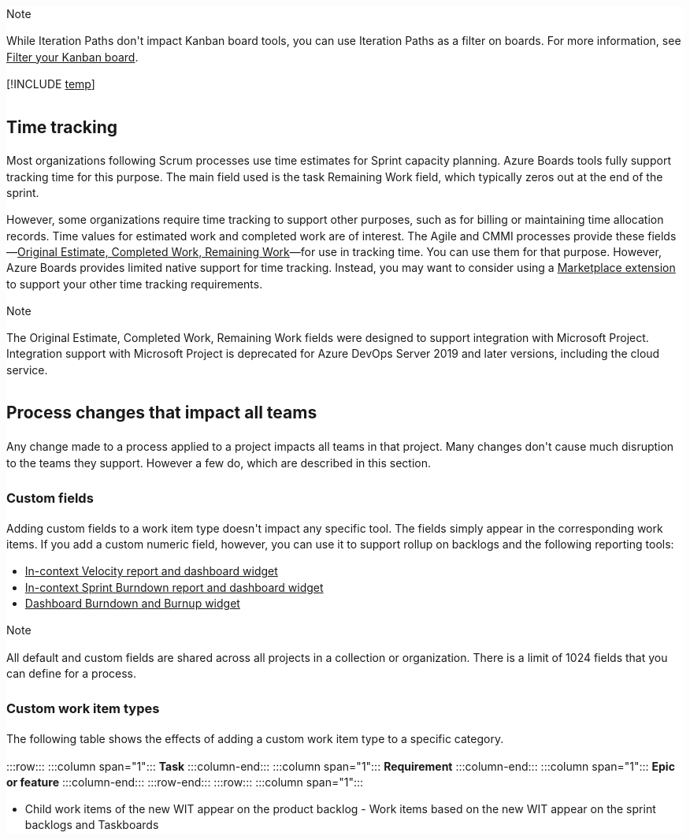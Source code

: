 > [!NOTE]   
> While Iteration Paths don't impact Kanban board tools, you can use Iteration Paths as a filter on boards. For more information, see [Filter your Kanban board](./backlogs/filter-backlogs-boards-plans.md).

[!INCLUDE [temp](includes/list-sprint-dependent-tools.md)]

## Time tracking 

Most organizations following Scrum processes use time estimates for Sprint capacity planning. Azure Boards tools fully support tracking time for this purpose. The main field used is the task Remaining Work field, which typically zeros out at the end of the sprint. 

However, some organizations require time tracking to support other purposes, such as for billing or maintaining time allocation records. Time values for estimated work and completed work are of interest. The Agile and CMMI processes provide these fields&mdash;[Original Estimate, Completed Work, Remaining Work](queries/query-numeric.md#fields)&mdash;for use in tracking time. You can use them for that purpose. However, Azure Boards provides limited native support for time tracking. Instead, you may want to consider using a [Marketplace extension](https://marketplace.visualstudio.com/search?term=time%20tracking&target=AzureDevOps&category=Azure%20Boards&sortBy=Relevance) to support your other time tracking requirements.  

> [!NOTE]   
> The Original Estimate, Completed Work, Remaining Work fields were designed to support integration with Microsoft Project. Integration support with Microsoft Project is deprecated for Azure DevOps Server 2019 and later versions, including the cloud service. 

## Process changes that impact all teams 

Any change made to a process applied to a project impacts all teams in that project. Many changes don't cause much disruption to the teams they support. However a few do, which are described in this section.  

### Custom fields

Adding custom fields to a work item type doesn't impact any specific tool. The fields simply appear in the corresponding work items. If you add a custom numeric field, however, you can use it to support rollup on backlogs and the following reporting tools: 
- [In-context Velocity report and dashboard widget](../report/dashboards/team-velocity.md)
- [In-context Sprint Burndown report and dashboard widget](../report/dashboards/configure-sprint-burndown.md)
- [Dashboard Burndown and Burnup widget](../report/dashboards/configure-burndown-burnup-widgets.md)

> [!NOTE]   
> All default and custom fields are shared across all projects in a collection or organization. There is a limit of 1024 fields that you can define for a process. 

### Custom work item types 

The following table shows the effects of adding a custom work item type to a specific category.

:::row:::
   :::column span="1":::
   **Task**
   :::column-end:::
   :::column span="1":::
   **Requirement**
   :::column-end:::
   :::column span="1":::
   **Epic or feature**
   :::column-end:::
:::row-end:::
:::row:::
   :::column span="1":::
   - Child work items of the new WIT appear on the product backlog
	- Work items based on the new WIT appear on the sprint backlogs and Taskboards